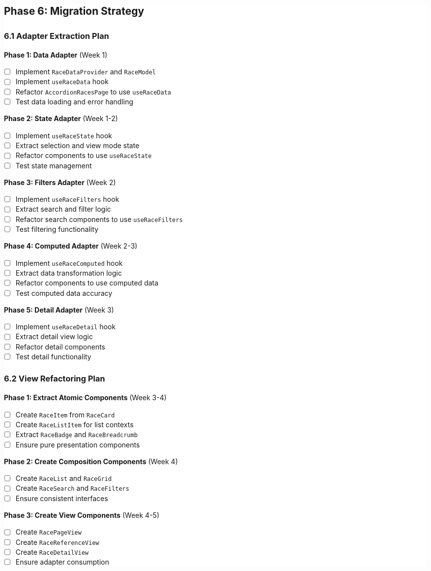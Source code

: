 
## Phase 6: Migration Strategy

### 6.1 Adapter Extraction Plan

**Phase 1: Data Adapter** (Week 1)
- [ ] Implement `RaceDataProvider` and `RaceModel`
- [ ] Implement `useRaceData` hook
- [ ] Refactor `AccordionRacesPage` to use `useRaceData`
- [ ] Test data loading and error handling

**Phase 2: State Adapter** (Week 1-2)
- [ ] Implement `useRaceState` hook
- [ ] Extract selection and view mode state
- [ ] Refactor components to use `useRaceState`
- [ ] Test state management

**Phase 3: Filters Adapter** (Week 2)
- [ ] Implement `useRaceFilters` hook
- [ ] Extract search and filter logic
- [ ] Refactor search components to use `useRaceFilters`
- [ ] Test filtering functionality

**Phase 4: Computed Adapter** (Week 2-3)
- [ ] Implement `useRaceComputed` hook
- [ ] Extract data transformation logic
- [ ] Refactor components to use computed data
- [ ] Test computed data accuracy

**Phase 5: Detail Adapter** (Week 3)
- [ ] Implement `useRaceDetail` hook
- [ ] Extract detail view logic
- [ ] Refactor detail components
- [ ] Test detail functionality

### 6.2 View Refactoring Plan

**Phase 1: Extract Atomic Components** (Week 3-4)
- [ ] Create `RaceItem` from `RaceCard`
- [ ] Create `RaceListItem` for list contexts
- [ ] Extract `RaceBadge` and `RaceBreadcrumb`
- [ ] Ensure pure presentation components

**Phase 2: Create Composition Components** (Week 4)
- [ ] Create `RaceList` and `RaceGrid`
- [ ] Create `RaceSearch` and `RaceFilters`
- [ ] Ensure consistent interfaces

**Phase 3: Create View Components** (Week 4-5)
- [ ] Create `RacePageView`
- [ ] Create `RaceReferenceView`
- [ ] Create `RaceDetailView`
- [ ] Ensure adapter consumption
